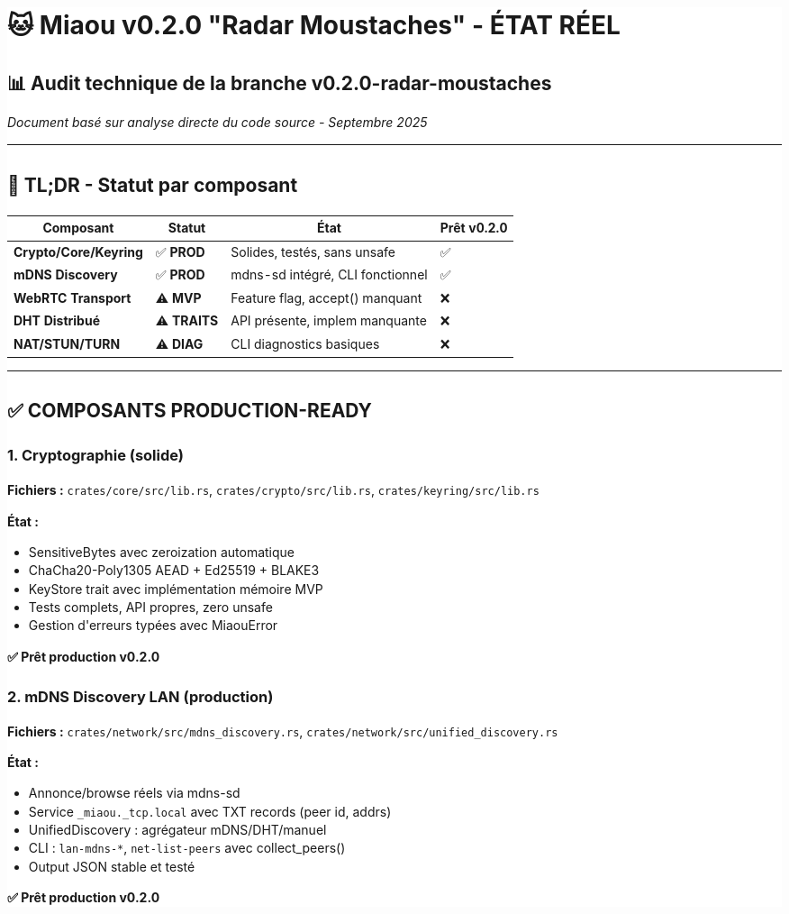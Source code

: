 # 🐱 Miaou v0.2.0 "Radar Moustaches" - ÉTAT RÉEL

## 📊 Audit technique de la branche v0.2.0-radar-moustaches

*Document basé sur analyse directe du code source - Septembre 2025*

---

## 🎯 TL;DR - Statut par composant

| Composant | Statut | État | Prêt v0.2.0 |
|-----------|--------|------|-------------|
| **Crypto/Core/Keyring** | ✅ **PROD** | Solides, testés, sans unsafe | ✅ |
| **mDNS Discovery** | ✅ **PROD** | mdns-sd intégré, CLI fonctionnel | ✅ |
| **WebRTC Transport** | ⚠️ **MVP** | Feature flag, accept() manquant | ❌ |
| **DHT Distribué** | ⚠️ **TRAITS** | API présente, implem manquante | ❌ |
| **NAT/STUN/TURN** | ⚠️ **DIAG** | CLI diagnostics basiques | ❌ |

---

## ✅ COMPOSANTS PRODUCTION-READY

### 1. **Cryptographie (solide)**

**Fichiers :** `crates/core/src/lib.rs`, `crates/crypto/src/lib.rs`, `crates/keyring/src/lib.rs`

**État :**
- SensitiveBytes avec zeroization automatique
- ChaCha20-Poly1305 AEAD + Ed25519 + BLAKE3
- KeyStore trait avec implémentation mémoire MVP
- Tests complets, API propres, zero unsafe
- Gestion d'erreurs typées avec MiaouError

**✅ Prêt production v0.2.0**

### 2. **mDNS Discovery LAN (production)**

**Fichiers :** `crates/network/src/mdns_discovery.rs`, `crates/network/src/unified_discovery.rs`

**État :**
- Annonce/browse réels via mdns-sd
- Service `_miaou._tcp.local` avec TXT records (peer id, addrs)
- UnifiedDiscovery : agrégateur mDNS/DHT/manuel
- CLI : `lan-mdns-*`, `net-list-peers` avec collect_peers()
- Output JSON stable et testé

**✅ Prêt production v0.2.0**
